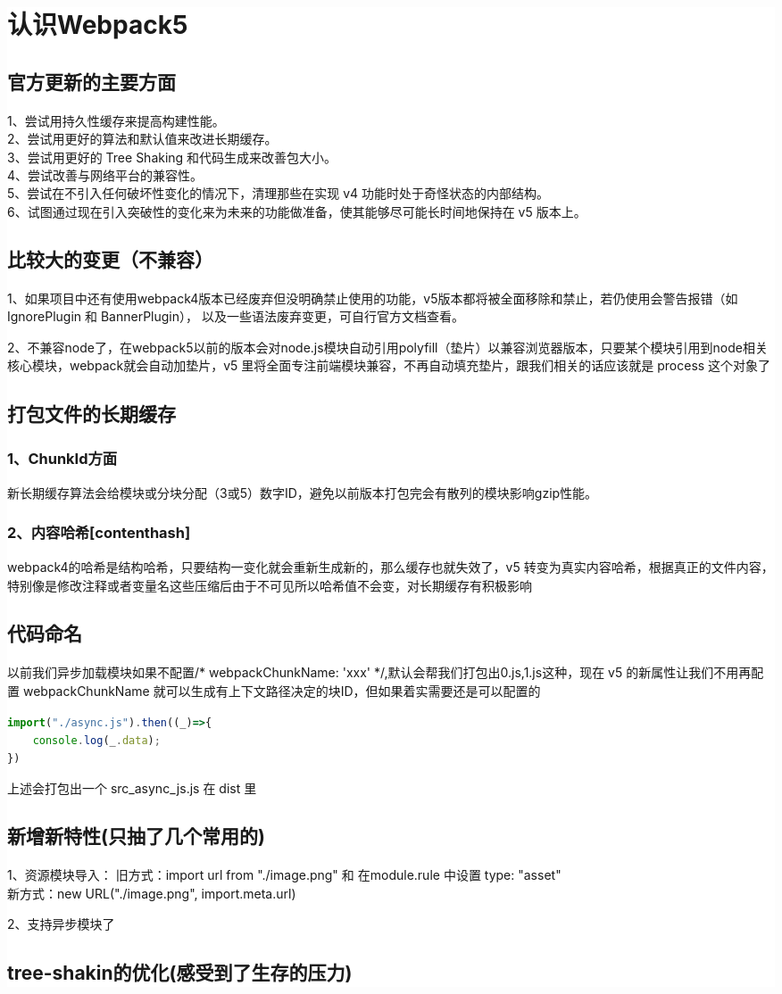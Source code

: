 # 认识Webpack5

## 官方更新的主要方面

1、尝试用持久性缓存来提高构建性能。  
2、尝试用更好的算法和默认值来改进长期缓存。  
3、尝试用更好的 Tree Shaking 和代码生成来改善包大小。  
4、尝试改善与网络平台的兼容性。  
5、尝试在不引入任何破坏性变化的情况下，清理那些在实现 v4 功能时处于奇怪状态的内部结构。  
6、试图通过现在引入突破性的变化来为未来的功能做准备，使其能够尽可能长时间地保持在 v5 版本上。

## 比较大的变更（不兼容）
1、如果项目中还有使用webpack4版本已经废弃但没明确禁止使用的功能，v5版本都将被全面移除和禁止，若仍使用会警告报错（如IgnorePlugin 和 BannerPlugin），
以及一些语法废弃变更，可自行官方文档查看。

2、不兼容node了，在webpack5以前的版本会对node.js模块自动引用polyfill（垫片）以兼容浏览器版本，只要某个模块引用到node相关核心模块，webpack就会自动加垫片，v5 里将全面专注前端模块兼容，不再自动填充垫片，跟我们相关的话应该就是 process 这个对象了


## 打包文件的长期缓存

### 1、ChunkId方面
新长期缓存算法会给模块或分块分配（3或5）数字ID，避免以前版本打包完会有散列的模块影响gzip性能。

### 2、内容哈希[contenthash]

webpack4的哈希是结构哈希，只要结构一变化就会重新生成新的，那么缓存也就失效了，v5 转变为真实内容哈希，根据真正的文件内容，特别像是修改注释或者变量名这些压缩后由于不可见所以哈希值不会变，对长期缓存有积极影响


## 代码命名

以前我们异步加载模块如果不配置/* webpackChunkName: 'xxx' */,默认会帮我们打包出0.js,1.js这种，现在 v5 的新属性让我们不用再配置 webpackChunkName 就可以生成有上下文路径决定的块ID，但如果着实需要还是可以配置的

```js
import("./async.js").then((_)=>{
    console.log(_.data);
})
```
上述会打包出一个 src_async_js.js 在 dist 里

## 新增新特性(只抽了几个常用的)

1、资源模块导入：
旧方式：import url from "./image.png" 和 在module.rule 中设置 type: "asset"  
新方式：new URL("./image.png", import.meta.url)

2、支持异步模块了

## tree-shakin的优化(感受到了生存的压力)
